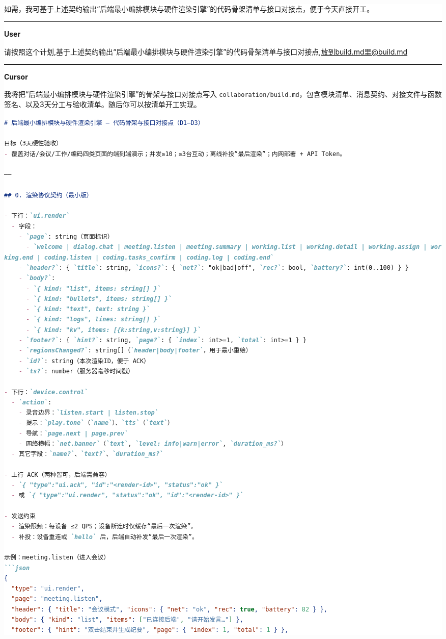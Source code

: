 如需，我可基于上述契约输出“后端最小编排模块与硬件渲染引擎”的代码骨架清单与接口对接点，便于今天直接开工。

---

**User**

请按照这个计划,基于上述契约输出“后端最小编排模块与硬件渲染引擎”的代码骨架清单与接口对接点,放到build.md里@build.md 

---

**Cursor**

我将把“后端最小编排模块与硬件渲染引擎”的骨架与接口对接点写入 `collaboration/build.md`，包含模块清单、消息契约、对接文件与函数签名、以及3天分工与验收清单。随后你可以按清单开工实现。

```markdown
# 后端最小编排模块与硬件渲染引擎 — 代码骨架与接口对接点（D1–D3）

目标（3天硬性验收）
- 覆盖对话/会议/工作/编码四类页面的端到端演示；并发≥10；≥3台互动；离线补投“最后渲染”；内网部署 + API Token。

——

## 0. 渲染协议契约（最小版）

- 下行：`ui.render`
  - 字段：
    - `page`: string（页面标识）
      - `welcome | dialog.chat | meeting.listen | meeting.summary | working.list | working.detail | working.assign | working.end | coding.listen | coding.tasks_confirm | coding.log | coding.end`
    - `header?`: { `title`: string, `icons?`: { `net?`: "ok|bad|off", `rec?`: bool, `battery?`: int(0..100) } }
    - `body?`: 
      - `{ kind: "list", items: string[] }`
      - `{ kind: "bullets", items: string[] }`
      - `{ kind: "text", text: string }`
      - `{ kind: "logs", lines: string[] }`
      - `{ kind: "kv", items: [{k:string,v:string}] }`
    - `footer?`: { `hint?`: string, `page?`: { `index`: int>=1, `total`: int>=1 } }
    - `regionsChanged?`: string[]（`header|body|footer`，用于最小重绘）
    - `id?`: string（本次渲染ID，便于 ACK）
    - `ts?`: number（服务器毫秒时间戳）

- 下行：`device.control`
  - `action`: 
    - 录音边界：`listen.start | listen.stop`
    - 提示：`play.tone`（`name`）、`tts`（`text`）
    - 导航：`page.next | page.prev`
    - 网络横幅：`net.banner`（`text`, `level: info|warn|error`, `duration_ms?`）
  - 其它字段：`name?`、`text?`、`duration_ms?`

- 上行 ACK（两种皆可，后端需兼容）
  - `{ "type":"ui.ack", "id":"<render-id>", "status":"ok" }`
  - 或 `{ "type":"ui.render", "status":"ok", "id":"<render-id>" }`

- 发送约束
  - 渲染限频：每设备 ≤2 QPS；设备断连时仅缓存“最后一次渲染”。
  - 补投：设备重连或 `hello` 后，后端自动补发“最后一次渲染”。

示例：meeting.listen（进入会议）
```json
{
  "type": "ui.render",
  "page": "meeting.listen",
  "header": { "title": "会议模式", "icons": { "net": "ok", "rec": true, "battery": 82 } },
  "body": { "kind": "list", "items": ["已连接后端", "请开始发言…"] },
  "footer": { "hint": "双击结束并生成纪要", "page": { "index": 1, "total": 1 } },
```